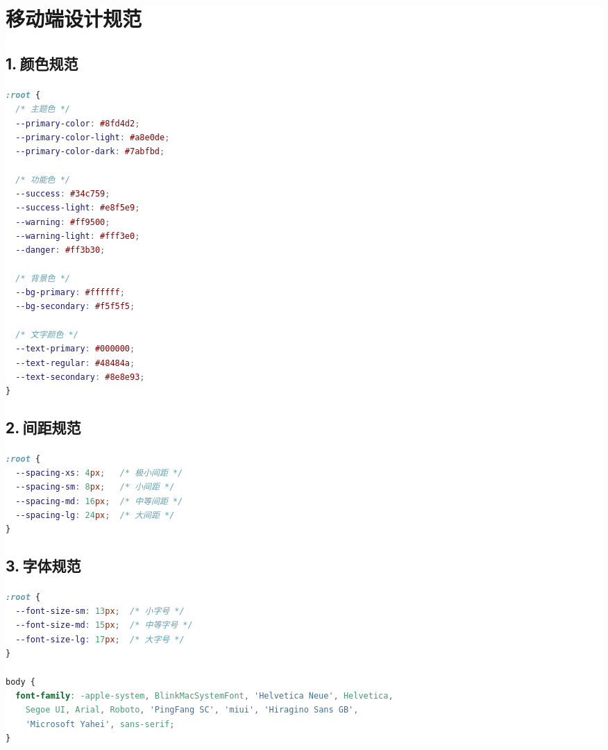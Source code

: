 # 移动端设计规范

## 1. 颜色规范

```css
:root {
  /* 主题色 */
  --primary-color: #8fd4d2;
  --primary-color-light: #a8e0de;
  --primary-color-dark: #7abfbd;
  
  /* 功能色 */
  --success: #34c759;
  --success-light: #e8f5e9;
  --warning: #ff9500;
  --warning-light: #fff3e0;
  --danger: #ff3b30;
  
  /* 背景色 */
  --bg-primary: #ffffff;
  --bg-secondary: #f5f5f5;
  
  /* 文字颜色 */
  --text-primary: #000000;
  --text-regular: #48484a;
  --text-secondary: #8e8e93;
}
```

## 2. 间距规范

```css
:root {
  --spacing-xs: 4px;   /* 极小间距 */
  --spacing-sm: 8px;   /* 小间距 */
  --spacing-md: 16px;  /* 中等间距 */
  --spacing-lg: 24px;  /* 大间距 */
}
```

## 3. 字体规范

```css
:root {
  --font-size-sm: 13px;  /* 小字号 */
  --font-size-md: 15px;  /* 中等字号 */
  --font-size-lg: 17px;  /* 大字号 */
}

body {
  font-family: -apple-system, BlinkMacSystemFont, 'Helvetica Neue', Helvetica, 
    Segoe UI, Arial, Roboto, 'PingFang SC', 'miui', 'Hiragino Sans GB', 
    'Microsoft Yahei', sans-serif;
}
```
